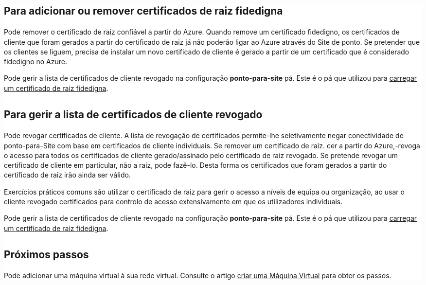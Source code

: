 ## <a name="add"></a>Para adicionar ou remover certificados de raiz fidedigna

Pode remover o certificado de raiz confiável a partir do Azure. Quando remove um certificado fidedigno, os certificados de cliente que foram gerados a partir do certificado de raiz já não poderão ligar ao Azure através do Site de ponto. Se pretender que os clientes se liguem, precisa de instalar um novo certificado de cliente é gerado a partir de um certificado que é considerado fidedigno no Azure.

Pode gerir a lista de certificados de cliente revogado na configuração **ponto-para-site** pá. Este é o pá que utilizou para [carregar um certificado de raiz fidedigna](#uploadfile).

## <a name="revokeclient"></a>Para gerir a lista de certificados de cliente revogado

Pode revogar certificados de cliente. A lista de revogação de certificados permite-lhe seletivamente negar conectividade de ponto-para-Site com base em certificados de cliente individuais. Se remover um certificado de raiz. cer a partir do Azure,-revoga o acesso para todos os certificados de cliente gerado/assinado pelo certificado de raiz revogado. Se pretende revogar um certificado de cliente em particular, não a raiz, pode fazê-lo. Desta forma os certificados que foram gerados a partir do certificado de raiz irão ainda ser válido. 

Exercícios práticos comuns são utilizar o certificado de raiz para gerir o acesso a níveis de equipa ou organização, ao usar o cliente revogado certificados para controlo de acesso extensivamente em que os utilizadores individuais.

Pode gerir a lista de certificados de cliente revogado na configuração **ponto-para-site** pá. Este é o pá que utilizou para [carregar um certificado de raiz fidedigna](#uploadfile).


## <a name="next-steps"></a>Próximos passos

Pode adicionar uma máquina virtual à sua rede virtual. Consulte o artigo [criar uma Máquina Virtual](../virtual-machines/virtual-machines-windows-hero-tutorial.md) para obter os passos.